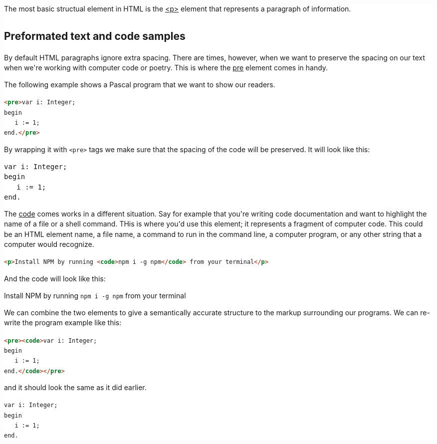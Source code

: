 The most basic structual element in HTML is the [&lt;p>](https://html.spec.whatwg.org/multipage/grouping-content.html#the-p-element) element that represents a paragraph of information.

## Preformated text and code samples

By default HTML paragraphs ignore extra spacing. There are times, however, when we want to preserve the spacing on our text when we're working with computer code or poetry. This is where the [pre](https://html.spec.whatwg.org/multipage/grouping-content.html#the-pre-element) element comes in handy.

The following example shows a Pascal program that we want to show our readers.

```html
<pre>var i: Integer;
begin
   i := 1;
end.</pre>
```

By wrapping it with `<pre>` tags we make sure that the spacing of the code will be preserved. It will look like this:

<pre>var i: Integer;
begin
   i := 1;
end.</pre>


The [code](https://html.spec.whatwg.org/multipage/text-level-semantics.html#the-code-elemen) comes works in a different situation. Say for example that you're writing code documentation and want to highlight the name of a file or a shell command. THis is where you'd use this element; it  represents a fragment of computer code. This could be an HTML element name, a file name, a command to run in the command line, a computer program, or any other string that a computer would recognize.

```html
<p>Install NPM by running <code>npm i -g npm</code> from your terminal</p>
```

And the code will look like this:

<p>Install NPM by running <code>npm i -g npm</code> from your terminal</p>

We can combine the two elements to give a semantically accurate structure to the markup surrounding our programs. We can re-write the program example like this:

```html
<pre><code>var i: Integer;
begin
   i := 1;
end.</code></pre>
```

and it should look the same as it did earlier.

<pre><code  style="background-color: transparent">var i: Integer;
begin
   i := 1;
end.</code></pre>
